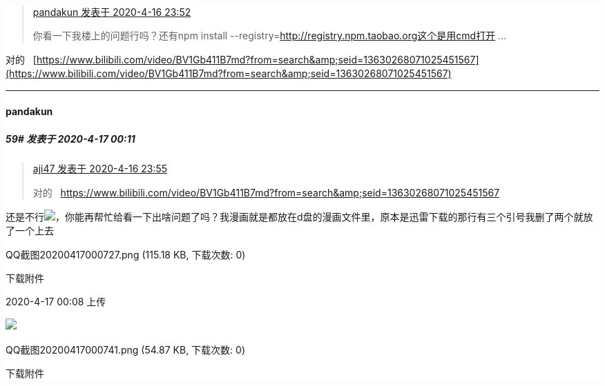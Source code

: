 

<blockquote><a href="httphttps://bbs.saraba1st.com/2b/forum.php?mod=redirect&amp;goto=findpost&amp;pid=47108642&amp;ptid=1924064" target="_blank">pandakun 发表于 2020-4-16 23:52</a>

你看一下我楼上的问题行吗？还有npm install --registry=http://registry.npm.taobao.org这个是用cmd打开 ...</blockquote>
对的   [https://www.bilibili.com/video/BV1Gb411B7md?from=search&amp;seid=13630268071025451567](https://www.bilibili.com/video/BV1Gb411B7md?from=search&amp;seid=13630268071025451567)







*****

####  pandakun  
##### 59#       发表于 2020-4-17 00:11



<blockquote><a href="httphttps://bbs.saraba1st.com/2b/forum.php?mod=redirect&amp;goto=findpost&amp;pid=47108678&amp;ptid=1924064" target="_blank">aji47 发表于 2020-4-16 23:55</a>

对的   https://www.bilibili.com/video/BV1Gb411B7md?from=search&amp;seid=13630268071025451567</blockquote>
还是不行<img src="https://static.saraba1st.com/image/smiley/face2017/149.png" referrerpolicy="no-referrer">，你能再帮忙给看一下出啥问题了吗？我漫画就是都放在d盘的漫画文件里，原本是迅雷下载的那行有三个引号我删了两个就放了一个上去






QQ截图20200417000727.png
(115.18 KB, 下载次数: 0)




下载附件


2020-4-17 00:08 上传









<img src="https://img.saraba1st.com/forum/202004/17/000831dg7asg3g3rwg413m.png" referrerpolicy="no-referrer">









QQ截图20200417000741.png
(54.87 KB, 下载次数: 0)




下载附件
